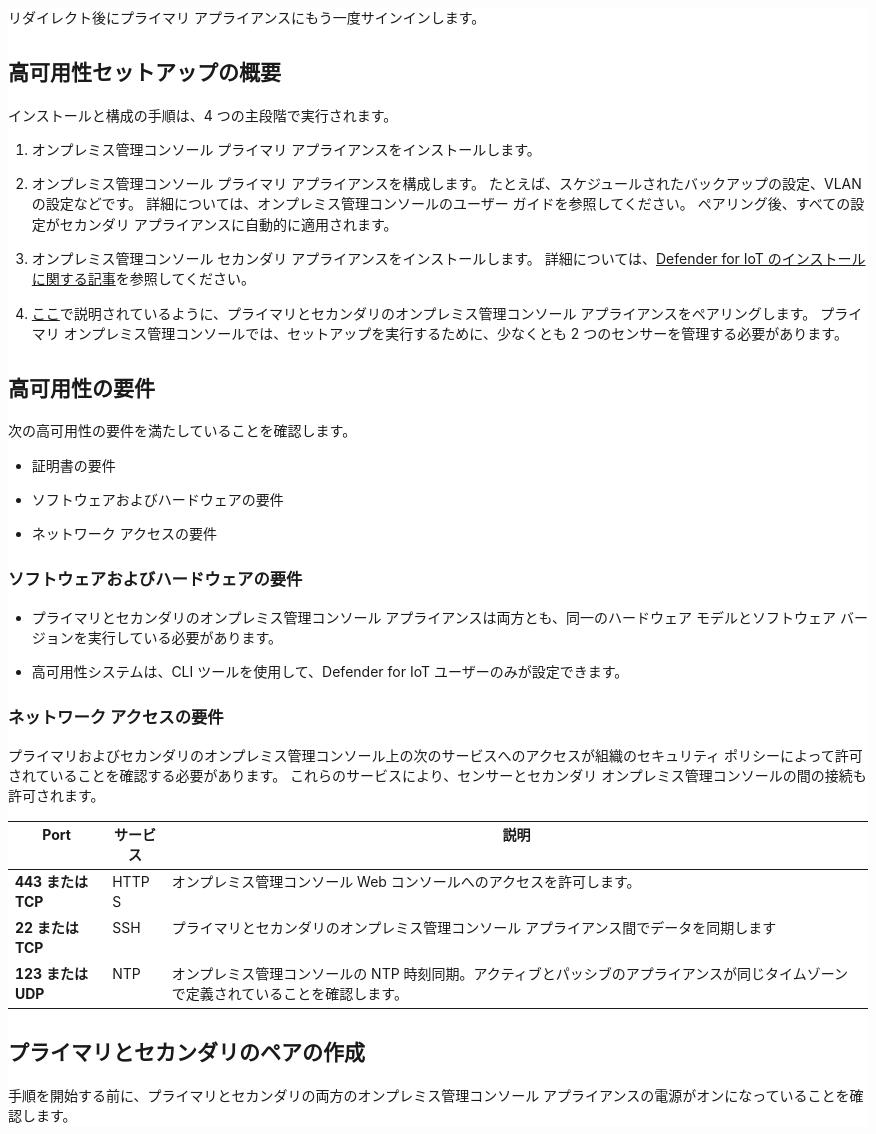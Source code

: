 リダイレクト後にプライマリ アプライアンスにもう一度サインインします。

## <a name="high-availability-setup-overview"></a>高可用性セットアップの概要

インストールと構成の手順は、4 つの主段階で実行されます。

1. オンプレミス管理コンソール プライマリ アプライアンスをインストールします。 

2. オンプレミス管理コンソール プライマリ アプライアンスを構成します。 たとえば、スケジュールされたバックアップの設定、VLAN の設定などです。 詳細については、オンプレミス管理コンソールのユーザー ガイドを参照してください。 ペアリング後、すべての設定がセカンダリ アプライアンスに自動的に適用されます。

3. オンプレミス管理コンソール セカンダリ アプライアンスをインストールします。 詳細については、[Defender for IoT のインストールに関する記事](how-to-install-software.md)を参照してください。

4. [ここ](https://infrascale.secure.force.com/pkb/articles/Support_Article/How-to-access-your-Appliance-Management-Console)で説明されているように、プライマリとセカンダリのオンプレミス管理コンソール アプライアンスをペアリングします。 プライマリ オンプレミス管理コンソールでは、セットアップを実行するために、少なくとも 2 つのセンサーを管理する必要があります。

## <a name="high-availability-requirements"></a>高可用性の要件

次の高可用性の要件を満たしていることを確認します。

- 証明書の要件

- ソフトウェアおよびハードウェアの要件

- ネットワーク アクセスの要件

### <a name="software-and-hardware-requirements"></a>ソフトウェアおよびハードウェアの要件

- プライマリとセカンダリのオンプレミス管理コンソール アプライアンスは両方とも、同一のハードウェア モデルとソフトウェア バージョンを実行している必要があります。

- 高可用性システムは、CLI ツールを使用して、Defender for IoT ユーザーのみが設定できます。

### <a name="network-access-requirements"></a>ネットワーク アクセスの要件

プライマリおよびセカンダリのオンプレミス管理コンソール上の次のサービスへのアクセスが組織のセキュリティ ポリシーによって許可されていることを確認する必要があります。 これらのサービスにより、センサーとセカンダリ オンプレミス管理コンソールの間の接続も許可されます。

|Port|サービス|説明|
|----|-------|-----------|
|**443 または TCP**|HTTPS|オンプレミス管理コンソール Web コンソールへのアクセスを許可します。|
|**22 または TCP**|SSH|プライマリとセカンダリのオンプレミス管理コンソール アプライアンス間でデータを同期します|
|**123 または UDP**|NTP| オンプレミス管理コンソールの NTP 時刻同期。アクティブとパッシブのアプライアンスが同じタイムゾーンで定義されていることを確認します。|

## <a name="create-the-primary-and-secondary-pair"></a>プライマリとセカンダリのペアの作成

手順を開始する前に、プライマリとセカンダリの両方のオンプレミス管理コンソール アプライアンスの電源がオンになっていることを確認します。  
